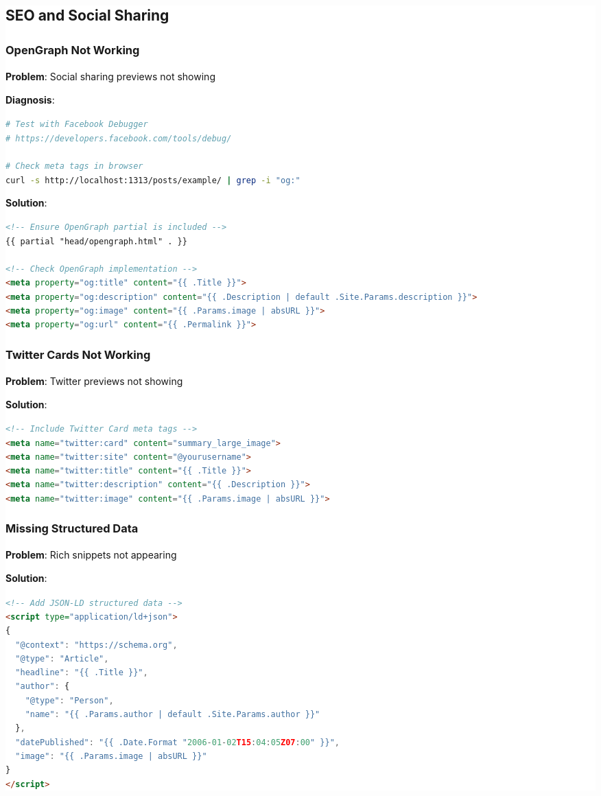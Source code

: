 ## SEO and Social Sharing

### OpenGraph Not Working

**Problem**: Social sharing previews not showing

**Diagnosis**:
```bash
# Test with Facebook Debugger
# https://developers.facebook.com/tools/debug/

# Check meta tags in browser
curl -s http://localhost:1313/posts/example/ | grep -i "og:"
```

**Solution**:
```html
<!-- Ensure OpenGraph partial is included -->
{{ partial "head/opengraph.html" . }}

<!-- Check OpenGraph implementation -->
<meta property="og:title" content="{{ .Title }}">
<meta property="og:description" content="{{ .Description | default .Site.Params.description }}">
<meta property="og:image" content="{{ .Params.image | absURL }}">
<meta property="og:url" content="{{ .Permalink }}">
```

### Twitter Cards Not Working

**Problem**: Twitter previews not showing

**Solution**:
```html
<!-- Include Twitter Card meta tags -->
<meta name="twitter:card" content="summary_large_image">
<meta name="twitter:site" content="@yourusername">
<meta name="twitter:title" content="{{ .Title }}">
<meta name="twitter:description" content="{{ .Description }}">
<meta name="twitter:image" content="{{ .Params.image | absURL }}">
```

### Missing Structured Data

**Problem**: Rich snippets not appearing

**Solution**:
```html
<!-- Add JSON-LD structured data -->
<script type="application/ld+json">
{
  "@context": "https://schema.org",
  "@type": "Article",
  "headline": "{{ .Title }}",
  "author": {
    "@type": "Person",
    "name": "{{ .Params.author | default .Site.Params.author }}"
  },
  "datePublished": "{{ .Date.Format "2006-01-02T15:04:05Z07:00" }}",
  "image": "{{ .Params.image | absURL }}"
}
</script>
```

